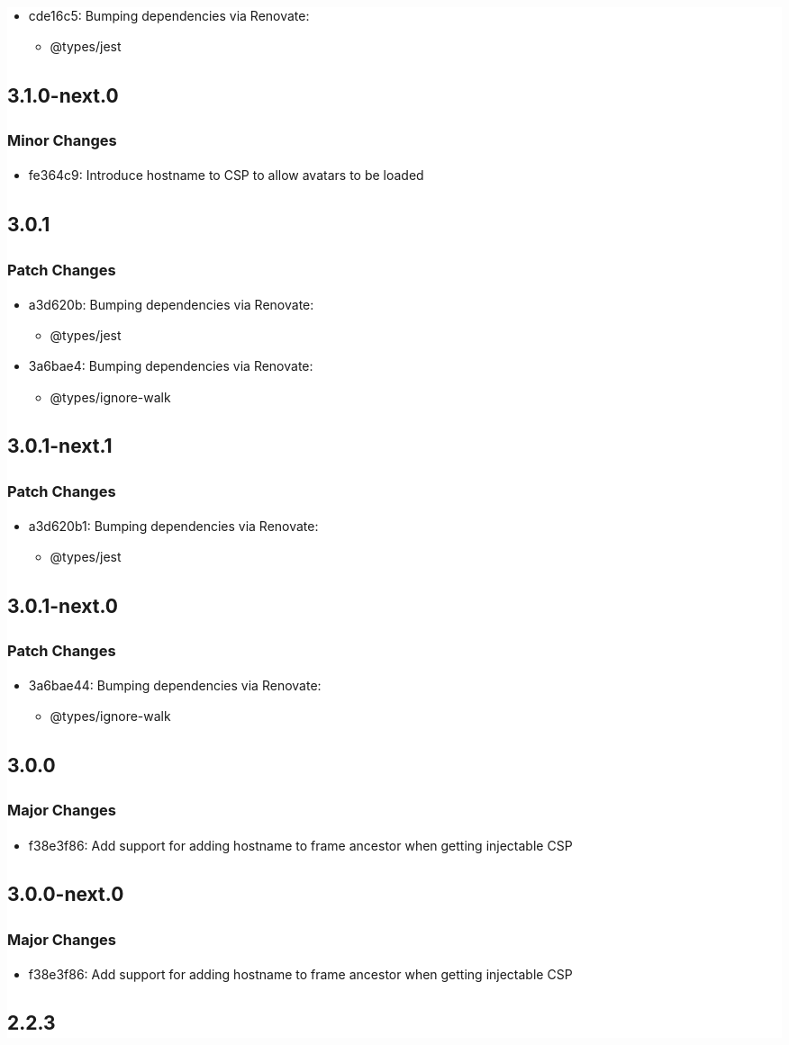 - cde16c5: Bumping dependencies via Renovate:

  - @types/jest

## 3.1.0-next.0

### Minor Changes

- fe364c9: Introduce hostname to CSP to allow avatars to be loaded

## 3.0.1

### Patch Changes

- a3d620b: Bumping dependencies via Renovate:

  - @types/jest

- 3a6bae4: Bumping dependencies via Renovate:

  - @types/ignore-walk

## 3.0.1-next.1

### Patch Changes

- a3d620b1: Bumping dependencies via Renovate:

  - @types/jest

## 3.0.1-next.0

### Patch Changes

- 3a6bae44: Bumping dependencies via Renovate:

  - @types/ignore-walk

## 3.0.0

### Major Changes

- f38e3f86: Add support for adding hostname to frame ancestor when getting injectable CSP

## 3.0.0-next.0

### Major Changes

- f38e3f86: Add support for adding hostname to frame ancestor when getting injectable CSP

## 2.2.3
